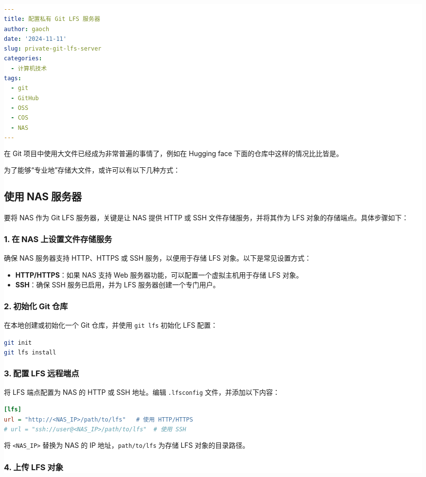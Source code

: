 ```yaml
---
title: 配置私有 Git LFS 服务器
author: gaoch
date: '2024-11-11'
slug: private-git-lfs-server
categories:
  - 计算机技术
tags:
  - git
  - GitHub
  - OSS
  - COS
  - NAS
---
```


在 Git 项目中使用大文件已经成为非常普遍的事情了，例如在 Hugging face 下面的仓库中这样的情况比比皆是。

为了能够“专业地”存储大文件，或许可以有以下几种方式：

## 使用 NAS 服务器

要将 NAS 作为 Git LFS 服务器，关键是让 NAS 提供 HTTP 或 SSH 文件存储服务，并将其作为 LFS 对象的存储端点。具体步骤如下：

### 1. 在 NAS 上设置文件存储服务

确保 NAS 服务器支持 HTTP、HTTPS 或 SSH 服务，以便用于存储 LFS 对象。以下是常见设置方式：

- **HTTP/HTTPS**：如果 NAS 支持 Web 服务器功能，可以配置一个虚拟主机用于存储 LFS 对象。
- **SSH**：确保 SSH 服务已启用，并为 LFS 服务器创建一个专门用户。

### 2. 初始化 Git 仓库

在本地创建或初始化一个 Git 仓库，并使用 `git lfs` 初始化 LFS 配置：

```bash
git init
git lfs install
```

### 3. 配置 LFS 远程端点

将 LFS 端点配置为 NAS 的 HTTP 或 SSH 地址。编辑 `.lfsconfig` 文件，并添加以下内容：

```ini
[lfs]
url = "http://<NAS_IP>/path/to/lfs"   # 使用 HTTP/HTTPS
# url = "ssh://user@<NAS_IP>/path/to/lfs"  # 使用 SSH
```

将 `<NAS_IP>` 替换为 NAS 的 IP 地址，`path/to/lfs` 为存储 LFS 对象的目录路径。

### 4. 上传 LFS 对象

